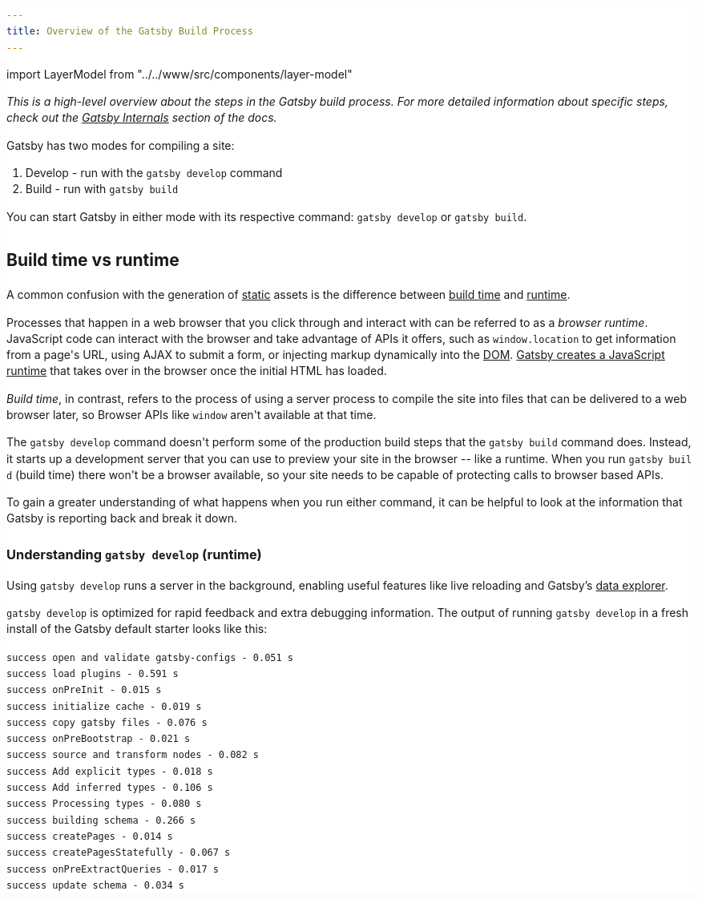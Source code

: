 ```yaml
---
title: Overview of the Gatsby Build Process
---
```


import LayerModel from "../../www/src/components/layer-model"



_This is a high-level overview about the steps in the Gatsby build process. For more detailed information about specific steps, check out the [Gatsby Internals](/docs/gatsby-internals) section of the docs._

Gatsby has two modes for compiling a site:

1. Develop - run with the `gatsby develop` command
2. Build - run with `gatsby build`

You can start Gatsby in either mode with its respective command: `gatsby develop` or `gatsby build`.

## Build time vs runtime

A common confusion with the generation of [static](/docs/glossary#static) assets is the difference between [build time](/docs/glossary#build) and [runtime](/docs/glossary#runtime).

Processes that happen in a web browser that you click through and interact with can be referred to as a _browser runtime_. JavaScript code can interact with the browser and take advantage of APIs it offers, such as `window.location` to get information from a page's URL, using AJAX to submit a form, or injecting markup dynamically into the [DOM](/docs/glossary#dom). [Gatsby creates a JavaScript runtime](/docs/production-app) that takes over in the browser once the initial HTML has loaded.

_Build time_, in contrast, refers to the process of using a server process to compile the site into files that can be delivered to a web browser later, so Browser APIs like `window` aren't available at that time.

The `gatsby develop` command doesn't perform some of the production build steps that the `gatsby build` command does. Instead, it starts up a development server that you can use to preview your site in the browser -- like a runtime. When you run `gatsby build` (build time) there won't be a browser available, so your site needs to be capable of protecting calls to browser based APIs.

To gain a greater understanding of what happens when you run either command, it can be helpful to look at the information that Gatsby is reporting back and break it down.

### Understanding `gatsby develop` (runtime)

Using `gatsby develop` runs a server in the background, enabling useful features like live reloading and Gatsby’s [data explorer](/docs/running-queries-with-graphiql/).

`gatsby develop` is optimized for rapid feedback and extra debugging information. The output of running `gatsby develop` in a fresh install of the Gatsby default starter looks like this:

```shell
success open and validate gatsby-configs - 0.051 s
success load plugins - 0.591 s
success onPreInit - 0.015 s
success initialize cache - 0.019 s
success copy gatsby files - 0.076 s
success onPreBootstrap - 0.021 s
success source and transform nodes - 0.082 s
success Add explicit types - 0.018 s
success Add inferred types - 0.106 s
success Processing types - 0.080 s
success building schema - 0.266 s
success createPages - 0.014 s
success createPagesStatefully - 0.067 s
success onPreExtractQueries - 0.017 s
success update schema - 0.034 s
```